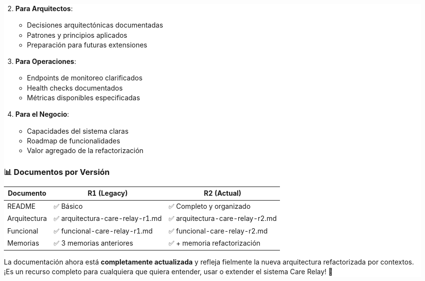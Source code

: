 2. **Para Arquitectos**:
   - Decisiones arquitectónicas documentadas
   - Patrones y principios aplicados
   - Preparación para futuras extensiones

3. **Para Operaciones**:
   - Endpoints de monitoreo clarificados
   - Health checks documentados
   - Métricas disponibles especificadas

4. **Para el Negocio**:
   - Capacidades del sistema claras
   - Roadmap de funcionalidades
   - Valor agregado de la refactorización

### 📊 **Documentos por Versión**

| Documento | R1 (Legacy) | R2 (Actual) |
|-----------|-------------|-------------|
| README | ✅ Básico | ✅ Completo y organizado |
| Arquitectura | ✅ arquitectura-care-relay-r1.md | ✅ arquitectura-care-relay-r2.md |
| Funcional | ✅ funcional-care-relay-r1.md | ✅ funcional-care-relay-r2.md |
| Memorias | ✅ 3 memorias anteriores | ✅ + memoria refactorización |

La documentación ahora está **completamente actualizada** y refleja fielmente la nueva arquitectura refactorizada por contextos. ¡Es un recurso completo para cualquiera que quiera entender, usar o extender el sistema Care Relay! 🎉